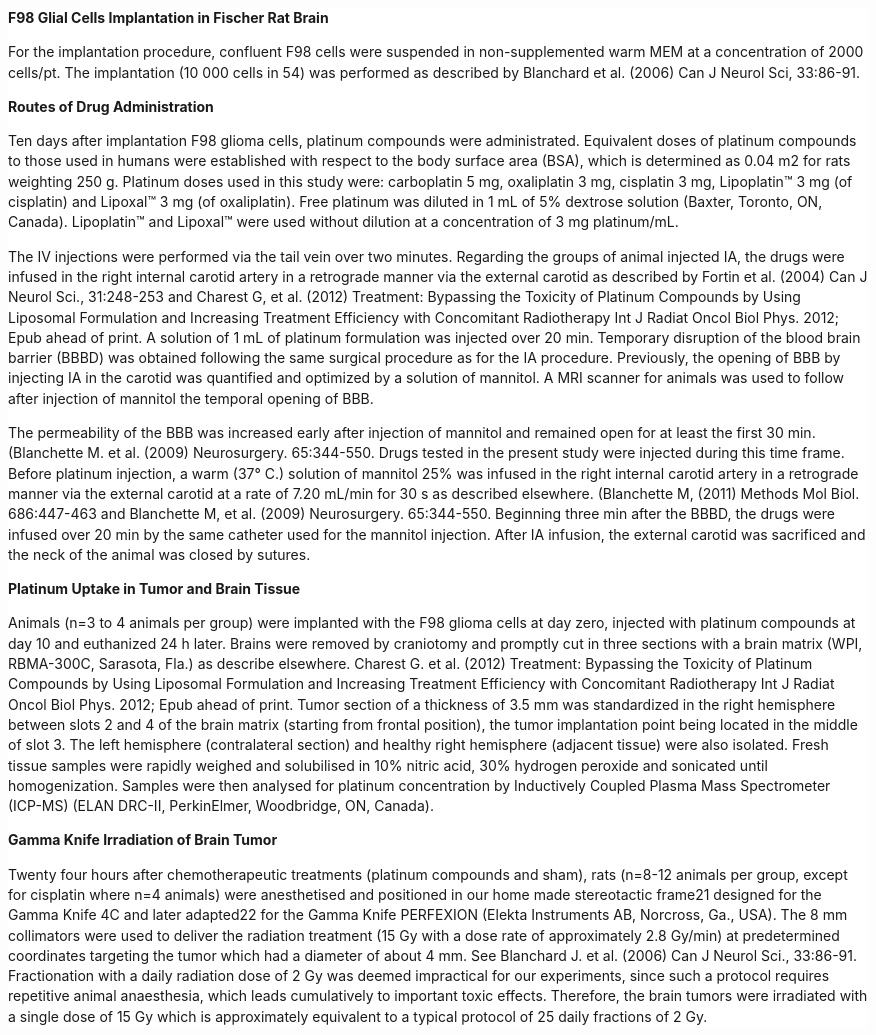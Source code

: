 **F98 Glial Cells Implantation in Fischer Rat Brain**

For the implantation procedure, confluent F98 cells were suspended in non-supplemented warm MEM at a concentration of 2000 cells/pt. The implantation (10 000 cells in 54) was performed as described by Blanchard et al. (2006) Can J Neurol Sci, 33:86-91.

**Routes of Drug Administration**

Ten days after implantation F98 glioma cells, platinum compounds were administrated. Equivalent doses of platinum compounds to those used in humans were established with respect to the body surface area (BSA), which is determined as 0.04 m2 for rats weighting 250 g. Platinum doses used in this study were: carboplatin 5 mg, oxaliplatin 3 mg, cisplatin 3 mg, Lipoplatin™ 3 mg (of cisplatin) and Lipoxal™ 3 mg (of oxaliplatin). Free platinum was diluted in 1 mL of 5% dextrose solution (Baxter, Toronto, ON, Canada). Lipoplatin™ and Lipoxal™ were used without dilution at a concentration of 3 mg platinum/mL.

The IV injections were performed via the tail vein over two minutes. Regarding the groups of animal injected IA, the drugs were infused in the right internal carotid artery in a retrograde manner via the external carotid as described by Fortin et al. (2004) Can J Neurol Sci., 31:248-253 and Charest G, et al. (2012) Treatment: Bypassing the Toxicity of Platinum Compounds by Using Liposomal Formulation and Increasing Treatment Efficiency with Concomitant Radiotherapy Int J Radiat Oncol Biol Phys. 2012; Epub ahead of print. A solution of 1 mL of platinum formulation was injected over 20 min. Temporary disruption of the blood brain barrier (BBBD) was obtained following the same surgical procedure as for the IA procedure. Previously, the opening of BBB by injecting IA in the carotid was quantified and optimized by a solution of mannitol. A MRI scanner for animals was used to follow after injection of mannitol the temporal opening of BBB.

The permeability of the BBB was increased early after injection of mannitol and remained open for at least the first 30 min. (Blanchette M. et al. (2009) Neurosurgery. 65:344-550. Drugs tested in the present study were injected during this time frame. Before platinum injection, a warm (37° C.) solution of mannitol 25% was infused in the right internal carotid artery in a retrograde manner via the external carotid at a rate of 7.20 mL/min for 30 s as described elsewhere. (Blanchette M, (2011) Methods Mol Biol. 686:447-463 and Blanchette M, et al. (2009) Neurosurgery. 65:344-550. Beginning three min after the BBBD, the drugs were infused over 20 min by the same catheter used for the mannitol injection. After IA infusion, the external carotid was sacrificed and the neck of the animal was closed by sutures.

**Platinum Uptake in Tumor and Brain Tissue**

Animals (n=3 to 4 animals per group) were implanted with the F98 glioma cells at day zero, injected with platinum compounds at day 10 and euthanized 24 h later. Brains were removed by craniotomy and promptly cut in three sections with a brain matrix (WPI, RBMA-300C, Sarasota, Fla.) as describe elsewhere. Charest G. et al. (2012) Treatment: Bypassing the Toxicity of Platinum Compounds by Using Liposomal Formulation and Increasing Treatment Efficiency with Concomitant Radiotherapy Int J Radiat Oncol Biol Phys. 2012; Epub ahead of print. Tumor section of a thickness of 3.5 mm was standardized in the right hemisphere between slots 2 and 4 of the brain matrix (starting from frontal position), the tumor implantation point being located in the middle of slot 3. The left hemisphere (contralateral section) and healthy right hemisphere (adjacent tissue) were also isolated. Fresh tissue samples were rapidly weighed and solubilised in 10% nitric acid, 30% hydrogen peroxide and sonicated until homogenization. Samples were then analysed for platinum concentration by Inductively Coupled Plasma Mass Spectrometer (ICP-MS) (ELAN DRC-II, PerkinElmer, Woodbridge, ON, Canada).

**Gamma Knife Irradiation of Brain Tumor**

Twenty four hours after chemotherapeutic treatments (platinum compounds and sham), rats (n=8-12 animals per group, except for cisplatin where n=4 animals) were anesthetised and positioned in our home made stereotactic frame21 designed for the Gamma Knife 4C and later adapted22 for the Gamma Knife PERFEXION (Elekta Instruments AB, Norcross, Ga., USA). The 8 mm collimators were used to deliver the radiation treatment (15 Gy with a dose rate of approximately 2.8 Gy/min) at predetermined coordinates targeting the tumor which had a diameter of about 4 mm. See Blanchard J. et al. (2006) Can J Neurol Sci., 33:86-91. Fractionation with a daily radiation dose of 2 Gy was deemed impractical for our experiments, since such a protocol requires repetitive animal anaesthesia, which leads cumulatively to important toxic effects. Therefore, the brain tumors were irradiated with a single dose of 15 Gy which is approximately equivalent to a typical protocol of 25 daily fractions of 2 Gy.
